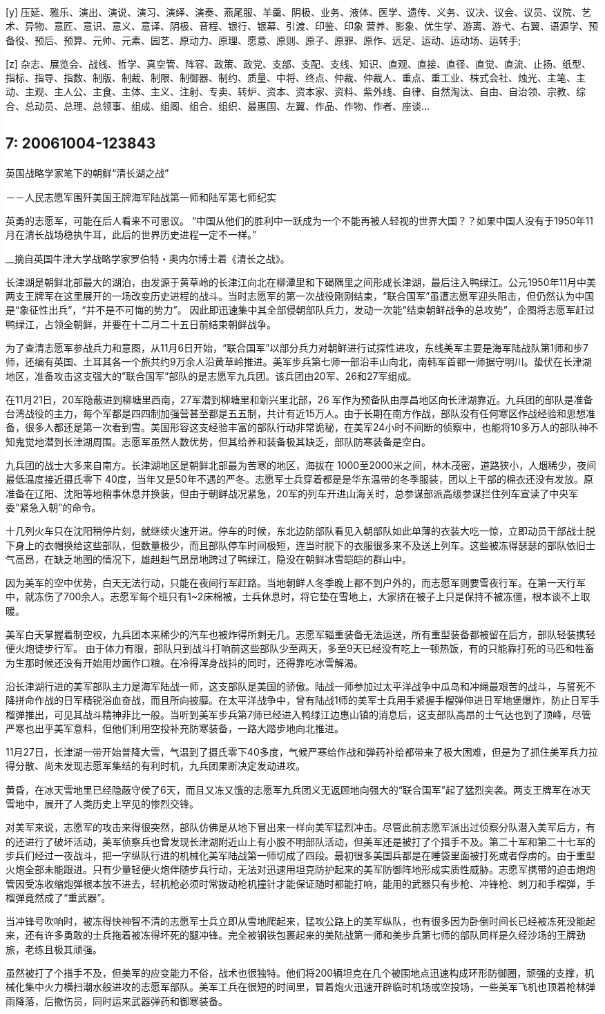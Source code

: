[y] 压延、雅乐、演出、演说、演习、演绎、演奏、燕尾服、羊羹、阴极、业务、液体、医学、遗传、义务、议决、议会、议员、议院、艺术、异物、意匠、意识、意义、意译、阴极、音程、银行、银幕、引渡、印鉴、印象 营养、影象、优生学、游离、游弋、右翼、语源学、预备役、预后、预算、元帅、元素、园艺、原动力、原理、愿意、原则、原子、原罪、原作、远足、运动、运动场、运转手;

[z] 杂志、展览会、战线、哲学、真空管、阵容、政策、政党、支部、支配、支线、知识、直观、直接、直径、直觉、直流、止扬、纸型、指标、指导、指数、制版、制裁、制限、制御器、制约、质量、中将、终点、仲裁、仲裁人、重点、重工业、株式会社、烛光、主笔、主动、主观、主人公、主食、主体、主义、注射、专卖、转炉、资本、资本家、资料、紫外线、自律、自然淘汰、自由、自治领、宗教、综合、总动员、总理、总领事、组成、组阁、组合、组织、最惠国、左翼、作品、作物、作者、座谈...

## 7: 20061004-123843

英国战略学家笔下的朝鲜“清长湖之战” 

－－人民志愿军围歼美国王牌海军陆战第一师和陆军第七师纪实 

英勇的志愿军，可能在后人看来不可思议。 “中国从他们的胜利中一跃成为一个不能再被人轻视的世界大国？？如果中国人没有于1950年11月在清长战场稳执牛耳，此后的世界历史进程一定不一样。” 

__摘自英国牛津大学战略学家罗伯特・奥内尔博士着《清长之战》。 

长津湖是朝鲜北部最大的湖泊，由发源于黄草岭的长津江向北在柳潭里和下碣隅里之间形成长津湖，最后注入鸭绿江。公元1950年11月中美两支王牌军在这里展开的一场改变历史进程的战斗。当时志愿军的第一次战役刚刚结束，“联合国军”虽遭志愿军迎头阻击，但仍然认为中国是“象征性出兵”，“并不是不可悔的势力”。 因此即迅速集中其全部侵朝部队兵力，发动一次能“结束朝鲜战争的总攻势”，企图将志愿军赶过鸭绿江，占领全朝鲜，并要在十二月二十五日前结束朝鲜战争。 

为了查清志愿军参战兵力和意图，从11月6日开始，“联合国军”以部分兵力对朝鲜进行试探性进攻，东线美军主要是海军陆战队第1师和步7师，还编有英国、土耳其各一个旅共约9万余人沿黄草岭推进。美军步兵第七师一部沿丰山向北，南韩军首都一师据守明川。蛰伏在长津湖地区，准备攻击这支强大的”联合国军”部队的是志愿军九兵团。该兵团由20军、26和27军组成。 

在11月21日，20军隐蔽进到柳塘里西南，27军潜到柳塘里和新兴里北部，26 军作为预备队由厚昌地区向长津湖靠近。九兵团的部队是准备台湾战役的主力，每个军都是四四制加强营甚至都是五五制，共计有近15万人。由于长期在南方作战，部队没有任何寒区作战经验和思想准备，很多人都还是第一次看到雪。美国形容这支经验丰富的部队行动非常诡秘，在美军24小时不间断的侦察中，也能将10多万人的部队神不知鬼觉地潜到长津湖周围。志愿军虽然人数优势，但其给养和装备极其缺乏，部队防寒装备是空白。 

九兵团的战士大多来自南方。长津湖地区是朝鲜北部最为苦寒的地区，海拔在 1000至2000米之间，林木茂密，道路狭小，人烟稀少，夜间最低温度接近摄氏零下 40度，当年又是50年不遇的严冬。志愿军士兵穿着都是是华东温带的冬季服装，团以上干部的棉衣还没有发放。原准备在辽阳、沈阳等地稍事休息并换装，但由于朝鲜战况紧急，20军的列车开进山海关时，总参谋部派高级参谋拦住列车宣读了中央军委“紧急入朝”的命令。

十几列火车只在沈阳稍停片刻，就继续火速开进。停车的时候，东北边防部队看见入朝部队如此单薄的衣装大吃一惊，立即动员干部战士脱下身上的衣帽换给这些部队，但数量极少，而且部队停车时间极短，连当时脱下的衣服很多来不及送上列车。这些被冻得瑟瑟的部队依旧士气高昂，在缺乏地图的情况下，雄赳赳气昂昂地跨过了鸭绿江，隐没在朝鲜冰雪皑皑的群山中。

因为美军的空中优势，白天无法行动，只能在夜间行军赶路。当地朝鲜人冬季晚上都不到户外的，而志愿军则要雪夜行军。在第一天行军中，就冻伤了700余人。志愿军每个班只有1~2床棉被，士兵休息时，将它垫在雪地上，大家挤在被子上只是保持不被冻僵，根本谈不上取暖。

美军白天掌握着制空权，九兵团本来稀少的汽车也被炸得所剩无几。志愿军辎重装备无法运送，所有重型装备都被留在后方，部队轻装携轻便火炮徒步行军。 由于体力有限，部队只到战斗打响前这些部队少至两天，多至9天已经没有吃上一顿热饭，有的只能靠打死的马匹和牲畜为生那时候还没有开始用炒面作口粮。在冷得浑身战抖的同时，还得靠吃冰雪解渴。

沿长津湖行进的美军部队主力是海军陆战一师，这支部队是美国的骄傲。陆战一师参加过太平洋战争中瓜岛和冲绳最艰苦的战斗，与誓死不降拼命作战的日军精锐浴血奋战，而且所向披靡。在太平洋战争中，曾有陆战1师的美军士兵用手紧握手榴弹伸进日军地堡爆炸，防止日军手榴弹推出，可见其战斗精神非比一般。当听到美军步兵第7师已经进入鸭绿江边惠山镇的消息后，这支部队高昂的士气达也到了顶峰，尽管严寒也出乎美军意料，但他们利用空投补充防寒装备，一路大踏步地向北推进。 

11月27日，长津湖一带开始普降大雪，气温到了摄氏零下40多度，气候严寒给作战和弹药补给都带来了极大困难，但是为了抓住美军兵力拉得分散、尚未发现志愿军集结的有利时机，九兵团果断决定发动进攻。 

黄昏，在冰天雪地里已经隐蔽守侯了6天，而且又冻又饿的志愿军九兵团义无返顾地向强大的“联合国军”起了猛烈突袭。两支王牌军在冰天雪地中，展开了人类历史上罕见的惨烈交锋。 

对美军来说，志愿军的攻击来得很突然，部队仿佛是从地下冒出来一样向美军猛烈冲击。尽管此前志愿军派出过侦察分队潜入美军后方，有的还进行了破坏活动，美军侦察兵也曾发现长津湖附近山上有小股不明部队活动，但美军还是被打了个措手不及。第二十军和第二十七军的步兵们经过一夜战斗，把一字纵队行进的机械化美军陆战第一师切成了四段。最初很多美国兵都是在睡袋里面被打死或者俘虏的。由于重型火炮全部未能跟进。只有少量轻便火炮伴随步兵行动，无法对迅速用坦克防护起来的美军防御阵地形成实质性威胁。志愿军携带的迫击炮炮管因受冻收缩炮弹根本放不进去，轻机枪必须时常拨动枪机撞针才能保证随时都能打响，能用的武器只有步枪、冲锋枪、刺刀和手榴弹，手榴弹竟然成了“重武器”。 

当冲锋号吹响时，被冻得快神智不清的志愿军士兵立即从雪地爬起来，猛攻公路上的美军纵队，也有很多因为卧倒时间长已经被冻死没能起来，还有许多勇敢的士兵拖着被冻得坏死的腿冲锋。完全被钢铁包裹起来的美陆战第一师和美步兵第七师的部队同样是久经沙场的王牌劲旅，老练且极其顽强。

虽然被打了个措手不及，但美军的应变能力不俗，战术也很独特。他们将200辆坦克在几个被围地点迅速构成环形防御圈，顽强的支撑，机械化集中火力横扫潮水般进攻的志愿军部队。美军工兵在很短的时间里，冒着炮火迅速开辟临时机场或空投场，一些美军飞机也顶着枪林弹雨降落，后撤伤员，同时运来武器弹药和御寒装备。

